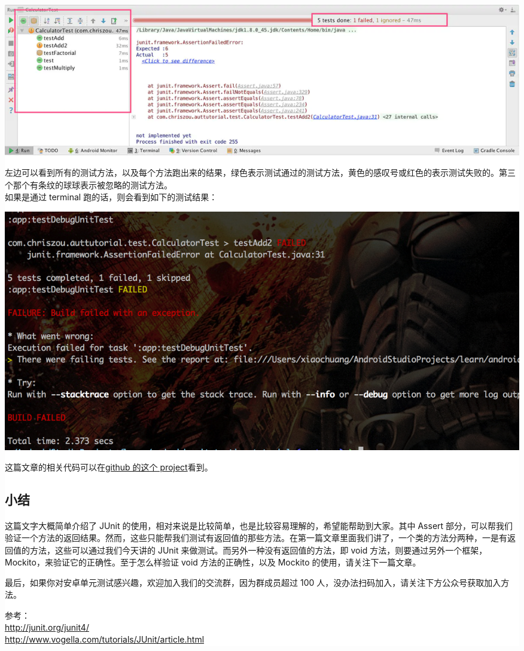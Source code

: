 ![](/images/2016/junit-results-in-android-studio.webp)

左边可以看到所有的测试方法，以及每个方法跑出来的结果，绿色表示测试通过的测试方法，黄色的感叹号或红色的表示测试失败的。第三个那个有条纹的球球表示被忽略的测试方法。  
如果是通过 terminal 跑的话，则会看到如下的测试结果：

![](/images/2016/junit-results-in-terminal.webp)

这篇文章的相关代码可以在[github 的这个 project](https://github.com/ChrisZou/android-unit-testing-tutorial)看到。

## 小结

这篇文字大概简单介绍了 JUnit 的使用，相对来说是比较简单，也是比较容易理解的，希望能帮助到大家。其中 Assert 部分，可以帮我们验证一个方法的返回结果。然而，这些只能帮我们测试有返回值的那些方法。在第一篇文章里面我们讲了，一个类的方法分两种，一是有返回值的方法，这些可以通过我们今天讲的 JUnit 来做测试。而另外一种没有返回值的方法，即 void 方法，则要通过另外一个框架，Mockito，来验证它的正确性。至于怎么样验证 void 方法的正确性，以及 Mockito 的使用，请关注下一篇文章。

最后，如果你对安卓单元测试感兴趣，欢迎加入我们的交流群，因为群成员超过 100 人，没办法扫码加入，请关注下方公众号获取加入方法。

参考：  
http://junit.org/junit4/  
http://www.vogella.com/tutorials/JUnit/article.html

